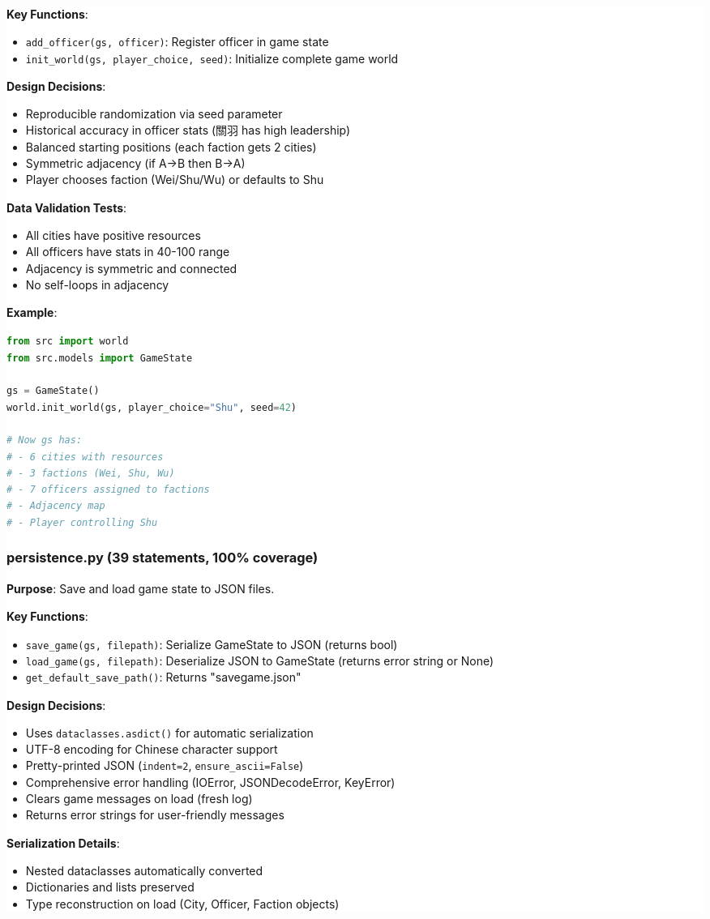 **Key Functions**:
- `add_officer(gs, officer)`: Register officer in game state
- `init_world(gs, player_choice, seed)`: Initialize complete game world

**Design Decisions**:
- Reproducible randomization via seed parameter
- Historical accuracy in officer stats (關羽 has high leadership)
- Balanced starting positions (each faction gets 2 cities)
- Symmetric adjacency (if A→B then B→A)
- Player chooses faction (Wei/Shu/Wu) or defaults to Shu

**Data Validation Tests**:
- All cities have positive resources
- All officers have stats in 40-100 range
- Adjacency is symmetric and connected
- No self-loops in adjacency

**Example**:
```python
from src import world
from src.models import GameState

gs = GameState()
world.init_world(gs, player_choice="Shu", seed=42)

# Now gs has:
# - 6 cities with resources
# - 3 factions (Wei, Shu, Wu)
# - 7 officers assigned to factions
# - Adjacency map
# - Player controlling Shu
```

### persistence.py (39 statements, 100% coverage)

**Purpose**: Save and load game state to JSON files.

**Key Functions**:
- `save_game(gs, filepath)`: Serialize GameState to JSON (returns bool)
- `load_game(gs, filepath)`: Deserialize JSON to GameState (returns error string or None)
- `get_default_save_path()`: Returns "savegame.json"

**Design Decisions**:
- Uses `dataclasses.asdict()` for automatic serialization
- UTF-8 encoding for Chinese character support
- Pretty-printed JSON (`indent=2`, `ensure_ascii=False`)
- Comprehensive error handling (IOError, JSONDecodeError, KeyError)
- Clears game messages on load (fresh log)
- Returns error strings for user-friendly messages

**Serialization Details**:
- Nested dataclasses automatically converted
- Dictionaries and lists preserved
- Type reconstruction on load (City, Officer, Faction objects)
